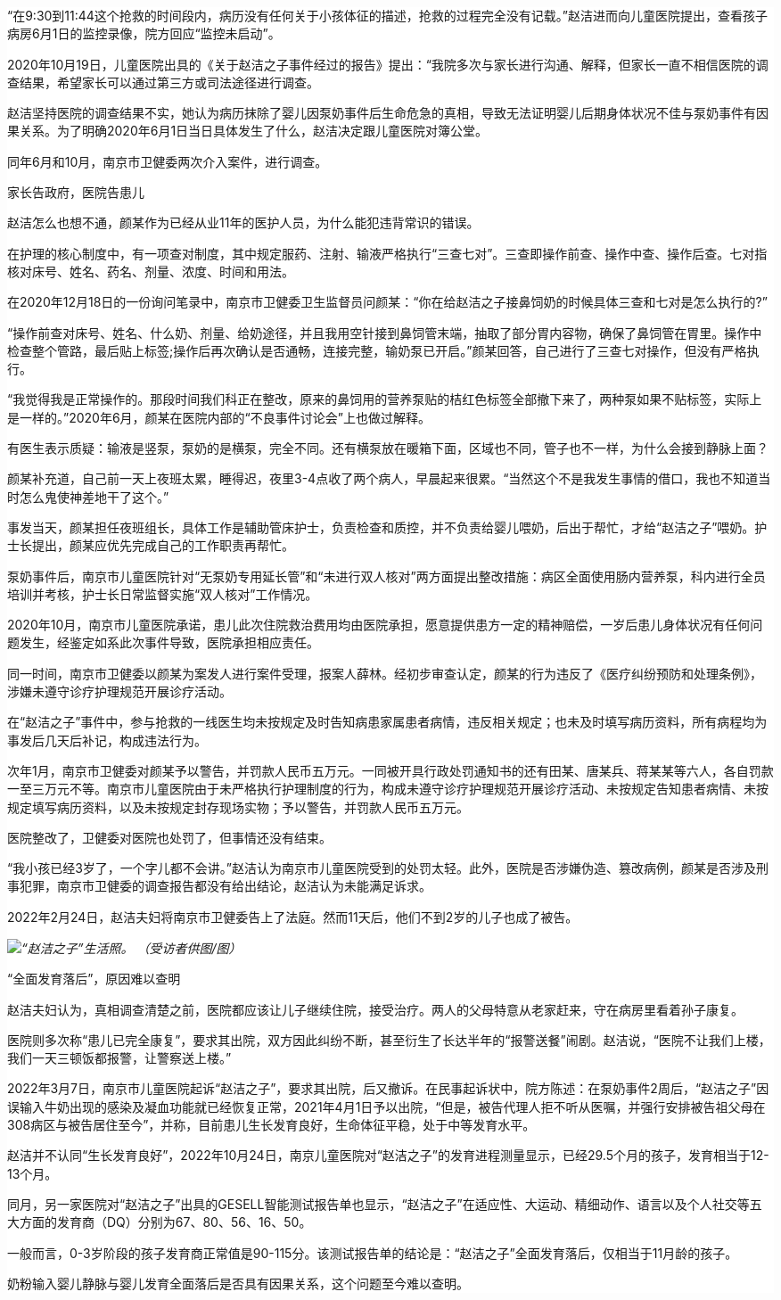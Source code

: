 “在9:30到11:44这个抢救的时间段内，病历没有任何关于小孩体征的描述，抢救的过程完全没有记载。”赵洁进而向儿童医院提出，查看孩子病房6月1日的监控录像，院方回应“监控未启动”。

2020年10月19日，儿童医院出具的《关于赵洁之子事件经过的报告》提出：“我院多次与家长进行沟通、解释，但家长一直不相信医院的调查结果，希望家长可以通过第三方或司法途径进行调查。

赵洁坚持医院的调查结果不实，她认为病历抹除了婴儿因泵奶事件后生命危急的真相，导致无法证明婴儿后期身体状况不佳与泵奶事件有因果关系。为了明确2020年6月1日当日具体发生了什么，赵洁决定跟儿童医院对簿公堂。

同年6月和10月，南京市卫健委两次介入案件，进行调查。

家长告政府，医院告患儿

赵洁怎么也想不通，颜某作为已经从业11年的医护人员，为什么能犯违背常识的错误。

在护理的核心制度中，有一项查对制度，其中规定服药、注射、输液严格执行“三查七对”。三查即操作前查、操作中查、操作后查。七对指核对床号、姓名、药名、剂量、浓度、时间和用法。

在2020年12月18日的一份询问笔录中，南京市卫健委卫生监督员问颜某：“你在给赵洁之子接鼻饲奶的时候具体三查和七对是怎么执行的?”

“操作前查对床号、姓名、什么奶、剂量、给奶途径，并且我用空针接到鼻饲管末端，抽取了部分胃内容物，确保了鼻饲管在胃里。操作中检查整个管路，最后贴上标签;操作后再次确认是否通畅，连接完整，输奶泵已开启。”颜某回答，自己进行了三查七对操作，但没有严格执行。

“我觉得我是正常操作的。那段时间我们科正在整改，原来的鼻饲用的营养泵贴的桔红色标签全部撤下来了，两种泵如果不贴标签，实际上是一样的。”2020年6月，颜某在医院内部的“不良事件讨论会”上也做过解释。

有医生表示质疑：输液是竖泵，泵奶的是横泵，完全不同。还有横泵放在暖箱下面，区域也不同，管子也不一样，为什么会接到静脉上面？

颜某补充道，自己前一天上夜班太累，睡得迟，夜里3-4点收了两个病人，早晨起来很累。“当然这个不是我发生事情的借口，我也不知道当时怎么鬼使神差地干了这个。”

事发当天，颜某担任夜班组长，具体工作是辅助管床护士，负责检查和质控，并不负责给婴儿喂奶，后出于帮忙，才给“赵洁之子”喂奶。护士长提出，颜某应优先完成自己的工作职责再帮忙。

泵奶事件后，南京市儿童医院针对“无泵奶专用延长管”和“未进行双人核对”两方面提出整改措施：病区全面使用肠内营养泵，科内进行全员培训并考核，护士长日常监督实施“双人核对”工作情况。

2020年10月，南京市儿童医院承诺，患儿此次住院救治费用均由医院承担，愿意提供患方一定的精神赔偿，一岁后患儿身体状况有任何问题发生，经鉴定如系此次事件导致，医院承担相应责任。

同一时间，南京市卫健委以颜某为案发人进行案件受理，报案人薛林。经初步审查认定，颜某的行为违反了《医疗纠纷预防和处理条例》，涉嫌未遵守诊疗护理规范开展诊疗活动。

在“赵洁之子”事件中，参与抢救的一线医生均未按规定及时告知病患家属患者病情，违反相关规定；也未及时填写病历资料，所有病程均为事发后几天后补记，构成违法行为。

次年1月，南京市卫健委对颜某予以警告，并罚款人民币五万元。一同被开具行政处罚通知书的还有田某、唐某兵、蒋某某等六人，各自罚款一至三万元不等。南京市儿童医院由于未严格执行护理制度的行为，构成未遵守诊疗护理规范开展诊疗活动、未按规定告知患者病情、未按规定填写病历资料，以及未按规定封存现场实物；予以警告，并罚款人民币五万元。

医院整改了，卫健委对医院也处罚了，但事情还没有结束。

“我小孩已经3岁了，一个字儿都不会讲。”赵洁认为南京市儿童医院受到的处罚太轻。此外，医院是否涉嫌伪造、篡改病例，颜某是否涉及刑事犯罪，南京市卫健委的调查报告都没有给出结论，赵洁认为未能满足诉求。

2022年2月24日，赵洁夫妇将南京市卫健委告上了法庭。然而11天后，他们不到2岁的儿子也成了被告。

![](https://inews.gtimg.com/om_bt/OgoiZhFYDJM6Q9PptmF6vvx67aohkt1kPrgHlAe816N_cAA/1000)_“赵洁之子”生活照。
（受访者供图/图）_

“全面发育落后”，原因难以查明

赵洁夫妇认为，真相调查清楚之前，医院都应该让儿子继续住院，接受治疗。两人的父母特意从老家赶来，守在病房里看着孙子康复。

医院则多次称“患儿已完全康复”，要求其出院，双方因此纠纷不断，甚至衍生了长达半年的“报警送餐”闹剧。赵洁说，“医院不让我们上楼，我们一天三顿饭都报警，让警察送上楼。”

2022年3月7日，南京市儿童医院起诉“赵洁之子”，要求其出院，后又撤诉。在民事起诉状中，院方陈述：在泵奶事件2周后，“赵洁之子”因误输入牛奶出现的感染及凝血功能就已经恢复正常，2021年4月1日予以出院，“但是，被告代理人拒不听从医嘱，并强行安排被告祖父母在308病区与被告居住至今”，并称，目前患儿生长发育良好，生命体征平稳，处于中等发育水平。

赵洁并不认同“生长发育良好”，2022年10月24日，南京儿童医院对“赵洁之子”的发育进程测量显示，已经29.5个月的孩子，发育相当于12-13个月。

同月，另一家医院对“赵洁之子”出具的GESELL智能测试报告单也显示，“赵洁之子”在适应性、大运动、精细动作、语言以及个人社交等五大方面的发育商（DQ）分别为67、80、56、16、50。

一般而言，0-3岁阶段的孩子发育商正常值是90-115分。该测试报告单的结论是：“赵洁之子”全面发育落后，仅相当于11月龄的孩子。

奶粉输入婴儿静脉与婴儿发育全面落后是否具有因果关系，这个问题至今难以查明。
